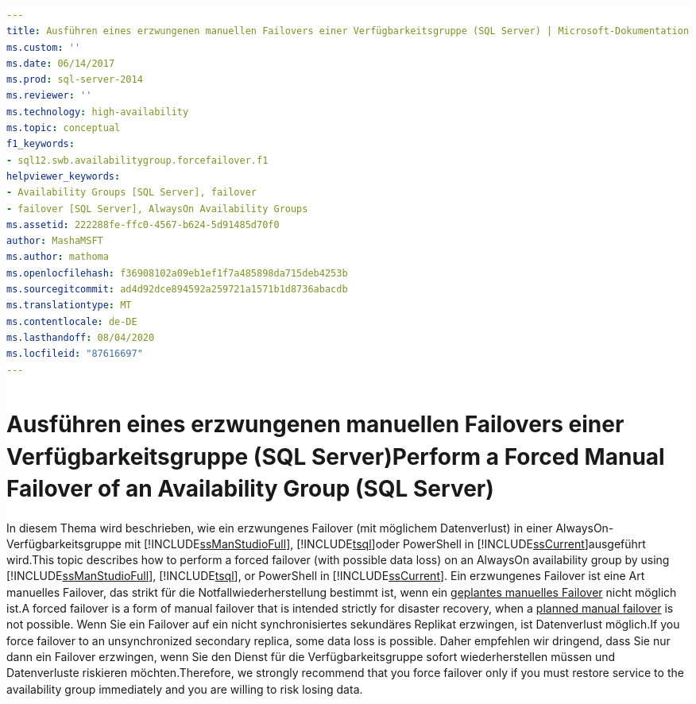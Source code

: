 ```yaml
---
title: Ausführen eines erzwungenen manuellen Failovers einer Verfügbarkeitsgruppe (SQL Server) | Microsoft-Dokumentation
ms.custom: ''
ms.date: 06/14/2017
ms.prod: sql-server-2014
ms.reviewer: ''
ms.technology: high-availability
ms.topic: conceptual
f1_keywords:
- sql12.swb.availabilitygroup.forcefailover.f1
helpviewer_keywords:
- Availability Groups [SQL Server], failover
- failover [SQL Server], AlwaysOn Availability Groups
ms.assetid: 222288fe-ffc0-4567-b624-5d91485d70f0
author: MashaMSFT
ms.author: mathoma
ms.openlocfilehash: f36908102a09eb1ef1f7a485898da715deb4253b
ms.sourcegitcommit: ad4d92dce894592a259721a1571b1d8736abacdb
ms.translationtype: MT
ms.contentlocale: de-DE
ms.lasthandoff: 08/04/2020
ms.locfileid: "87616697"
---
```

# <a name="perform-a-forced-manual-failover-of-an-availability-group-sql-server"></a><span data-ttu-id="2b4b9-102">Ausführen eines erzwungenen manuellen Failovers einer Verfügbarkeitsgruppe (SQL Server)</span><span class="sxs-lookup"><span data-stu-id="2b4b9-102">Perform a Forced Manual Failover of an Availability Group (SQL Server)</span></span>
  <span data-ttu-id="2b4b9-103">In diesem Thema wird beschrieben, wie ein erzwungenes Failover (mit möglichem Datenverlust) in einer AlwaysOn-Verfügbarkeitsgruppe mit [!INCLUDE[ssManStudioFull](../../../includes/ssmanstudiofull-md.md)], [!INCLUDE[tsql](../../../includes/tsql-md.md)]oder PowerShell in [!INCLUDE[ssCurrent](../../../includes/sscurrent-md.md)]ausgeführt wird.</span><span class="sxs-lookup"><span data-stu-id="2b4b9-103">This topic describes how to perform a forced failover (with possible data loss) on an AlwaysOn availability group by using [!INCLUDE[ssManStudioFull](../../../includes/ssmanstudiofull-md.md)], [!INCLUDE[tsql](../../../includes/tsql-md.md)], or PowerShell in [!INCLUDE[ssCurrent](../../../includes/sscurrent-md.md)].</span></span> <span data-ttu-id="2b4b9-104">Ein erzwungenes Failover ist eine Art manuelles Failover, das strikt für die Notfallwiederherstellung bestimmt ist, wenn ein [geplantes manuelles Failover](perform-a-planned-manual-failover-of-an-availability-group-sql-server.md) nicht möglich ist.</span><span class="sxs-lookup"><span data-stu-id="2b4b9-104">A forced failover is a form of manual failover that is intended strictly for disaster recovery, when a [planned manual failover](perform-a-planned-manual-failover-of-an-availability-group-sql-server.md) is not possible.</span></span> <span data-ttu-id="2b4b9-105">Wenn Sie ein Failover auf ein nicht synchronisiertes sekundäres Replikat erzwingen, ist Datenverlust möglich.</span><span class="sxs-lookup"><span data-stu-id="2b4b9-105">If you force failover to an unsynchronized secondary replica, some data loss is possible.</span></span> <span data-ttu-id="2b4b9-106">Daher empfehlen wir dringend, dass Sie nur dann ein Failover erzwingen, wenn Sie den Dienst für die Verfügbarkeitsgruppe sofort wiederherstellen müssen und Datenverluste riskieren möchten.</span><span class="sxs-lookup"><span data-stu-id="2b4b9-106">Therefore, we strongly recommend that you force failover only if you must restore service to the availability group immediately and you are willing to risk losing data.</span></span>  
  
